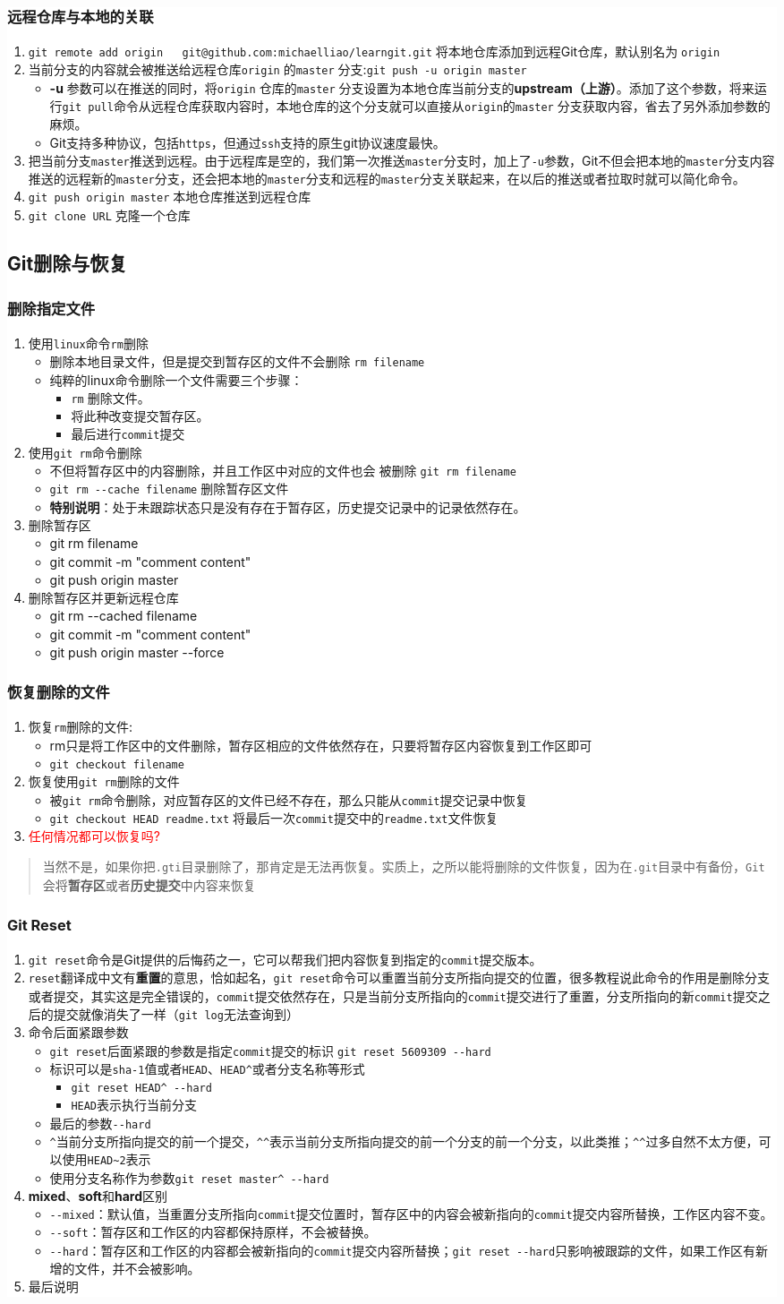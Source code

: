 ### 远程仓库与本地的关联
1. `git remote add origin   git@github.com:michaelliao/learngit.git` 将本地仓库添加到远程Git仓库，默认别名为 `origin`
2. 当前分支的内容就会被推送给远程仓库`origin` 的`master` 分支:`git push -u origin master`
   - **-u** 参数可以在推送的同时，将`origin` 仓库的`master` 分支设置为本地仓库当前分支的**upstream（上游）**。添加了这个参数，将来运行`git pull`命令从远程仓库获取内容时，本地仓库的这个分支就可以直接从`origin`的`master` 分支获取内容，省去了另外添加参数的麻烦。 
   - Git支持多种协议，包括`https`，但通过`ssh`支持的原生git协议速度最快。
3. 把当前分支`master`推送到远程。由于远程库是空的，我们第一次推送`master`分支时，加上了`-u`参数，Git不但会把本地的`master`分支内容推送的远程新的`master`分支，还会把本地的`master`分支和远程的`master`分支关联起来，在以后的推送或者拉取时就可以简化命令。
4. `git push origin master` 本地仓库推送到远程仓库
5. `git clone URL` 克隆一个仓库



## Git删除与恢复
### 删除指定文件
1. 使用`linux`命令`rm`删除
   - 删除本地目录文件，但是提交到暂存区的文件不会删除 `rm filename`  
   - 纯粹的linux命令删除一个文件需要三个步骤：
     - `rm` 删除文件。
     - 将此种改变提交暂存区。
     - 最后进行`commit`提交
2. 使用`git rm`命令删除
   - 不但将暂存区中的内容删除，并且工作区中对应的文件也会  被删除 `git rm filename`
   - `git rm --cache filename` 删除暂存区文件
   - **特别说明**：处于未跟踪状态只是没有存在于暂存区，历史提交记录中的记录依然存在。
3. 删除暂存区
   - git rm filename
   - git commit -m "comment content"
   - git push origin master
4. 删除暂存区并更新远程仓库
   - git rm --cached filename
   - git commit -m "comment content"
   - git push origin master --force


### 恢复删除的文件
1. 恢复`rm`删除的文件:
     - rm只是将工作区中的文件删除，暂存区相应的文件依然存在，只要将暂存区内容恢复到工作区即可
     - `git checkout filename`
2. 恢复使用`git rm`删除的文件
    - 被`git rm`命令删除，对应暂存区的文件已经不存在，那么只能从`commit`提交记录中恢复 
    - `git checkout HEAD readme.txt`  将最后一次`commit`提交中的`readme.txt`文件恢复
3. <font color="red">任何情况都可以恢复吗? </font>
  > 当然不是，如果你把`.gti`目录删除了，那肯定是无法再恢复。实质上，之所以能将删除的文件恢复，因为在`.git`目录中有备份，`Git`会将**暂存区**或者**历史提交**中内容来恢复


### Git Reset
1. `git reset`命令是Git提供的后悔药之一，它可以帮我们把内容恢复到指定的`commit`提交版本。
2. `reset`翻译成中文有**重置**的意思，恰如起名，`git reset`命令可以重置当前分支所指向提交的位置，很多教程说此命令的作用是删除分支或者提交，其实这是完全错误的，`commit`提交依然存在，只是当前分支所指向的`commit`提交进行了重置，分支所指向的新`commit`提交之后的提交就像消失了一样（`git log`无法查询到）
3. 命令后面紧跟参数
   - `git reset`后面紧跟的参数是指定`commit`提交的标识 `git reset 5609309 --hard`
   - 标识可以是`sha-1`值或者`HEAD`、`HEAD^`或者分支名称等形式
     - `git reset HEAD^ --hard`
     - `HEAD`表示执行当前分支
   - 最后的参数`--hard`
   - `^`当前分支所指向提交的前一个提交，`^^`表示当前分支所指向提交的前一个分支的前一个分支，以此类推；`^^`过多自然不太方便，可以使用`HEAD~2`表示
   - 使用分支名称作为参数`git reset master^ --hard`
4. **mixed**、**soft**和**hard**区别
    - `--mixed`：默认值，当重置分支所指向`commit`提交位置时，暂存区中的内容会被新指向的`commit`提交内容所替换，工作区内容不变。
    - `--soft`：暂存区和工作区的内容都保持原样，不会被替换。
    - `--hard`：暂存区和工作区的内容都会被新指向的`commit`提交内容所替换；`git reset --hard`只影响被跟踪的文件，如果工作区有新增的文件，并不会被影响。
5. 最后说明